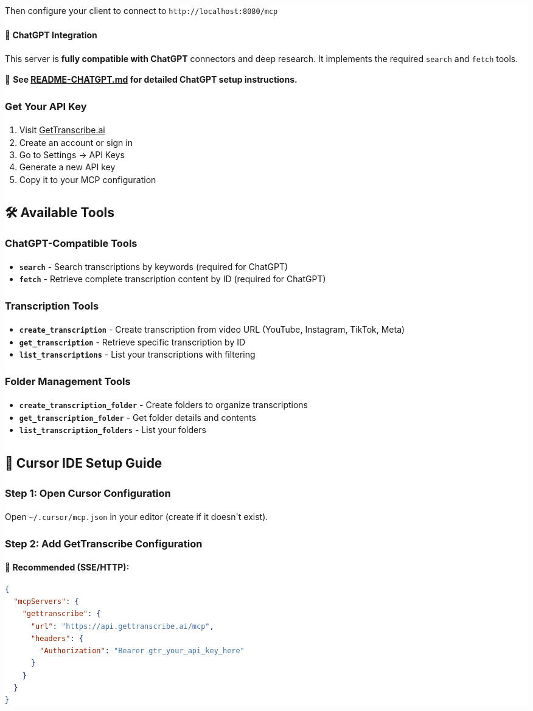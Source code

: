 Then configure your client to connect to `http://localhost:8080/mcp`

#### 🤖 ChatGPT Integration

This server is **fully compatible with ChatGPT** connectors and deep research. It implements the required `search` and `fetch` tools.

📖 **See [README-CHATGPT.md](./README-CHATGPT.md) for detailed ChatGPT setup instructions.**

### Get Your API Key

1. Visit [GetTranscribe.ai](https://gettranscribe.ai)
2. Create an account or sign in
3. Go to Settings → API Keys
4. Generate a new API key
5. Copy it to your MCP configuration

## 🛠️ Available Tools

### ChatGPT-Compatible Tools

- **`search`** - Search transcriptions by keywords (required for ChatGPT)
- **`fetch`** - Retrieve complete transcription content by ID (required for ChatGPT)

### Transcription Tools

- **`create_transcription`** - Create transcription from video URL (YouTube, Instagram, TikTok, Meta)
- **`get_transcription`** - Retrieve specific transcription by ID
- **`list_transcriptions`** - List your transcriptions with filtering

### Folder Management Tools

- **`create_transcription_folder`** - Create folders to organize transcriptions
- **`get_transcription_folder`** - Get folder details and contents
- **`list_transcription_folders`** - List your folders

## 🎯 Cursor IDE Setup Guide

### Step 1: Open Cursor Configuration
Open `~/.cursor/mcp.json` in your editor (create if it doesn't exist).

### Step 2: Add GetTranscribe Configuration
**🌟 Recommended (SSE/HTTP):**
```json
{
  "mcpServers": {
    "gettranscribe": {
      "url": "https://api.gettranscribe.ai/mcp",
      "headers": {
        "Authorization": "Bearer gtr_your_api_key_here"
      }
    }
  }
}
```
